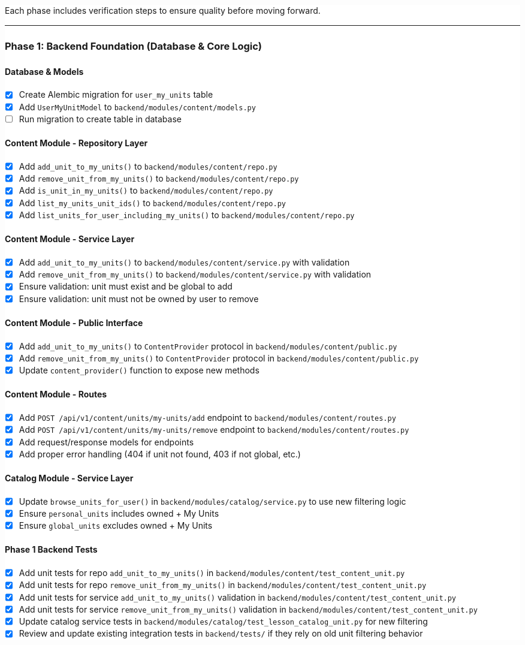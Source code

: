 Each phase includes verification steps to ensure quality before moving forward.

---

### Phase 1: Backend Foundation (Database & Core Logic)

#### Database & Models
- [x] Create Alembic migration for `user_my_units` table
- [x] Add `UserMyUnitModel` to `backend/modules/content/models.py`
- [ ] Run migration to create table in database

#### Content Module - Repository Layer
- [x] Add `add_unit_to_my_units()` to `backend/modules/content/repo.py`
- [x] Add `remove_unit_from_my_units()` to `backend/modules/content/repo.py`
- [x] Add `is_unit_in_my_units()` to `backend/modules/content/repo.py`
- [x] Add `list_my_units_unit_ids()` to `backend/modules/content/repo.py`
- [x] Add `list_units_for_user_including_my_units()` to `backend/modules/content/repo.py`

#### Content Module - Service Layer
- [x] Add `add_unit_to_my_units()` to `backend/modules/content/service.py` with validation
- [x] Add `remove_unit_from_my_units()` to `backend/modules/content/service.py` with validation
- [x] Ensure validation: unit must exist and be global to add
- [x] Ensure validation: unit must not be owned by user to remove

#### Content Module - Public Interface
- [x] Add `add_unit_to_my_units()` to `ContentProvider` protocol in `backend/modules/content/public.py`
- [x] Add `remove_unit_from_my_units()` to `ContentProvider` protocol in `backend/modules/content/public.py`
- [x] Update `content_provider()` function to expose new methods

#### Content Module - Routes
- [x] Add `POST /api/v1/content/units/my-units/add` endpoint to `backend/modules/content/routes.py`
- [x] Add `POST /api/v1/content/units/my-units/remove` endpoint to `backend/modules/content/routes.py`
- [x] Add request/response models for endpoints
- [x] Add proper error handling (404 if unit not found, 403 if not global, etc.)

#### Catalog Module - Service Layer
- [x] Update `browse_units_for_user()` in `backend/modules/catalog/service.py` to use new filtering logic
- [x] Ensure `personal_units` includes owned + My Units
- [x] Ensure `global_units` excludes owned + My Units

#### Phase 1 Backend Tests
- [x] Add unit tests for repo `add_unit_to_my_units()` in `backend/modules/content/test_content_unit.py`
- [x] Add unit tests for repo `remove_unit_from_my_units()` in `backend/modules/content/test_content_unit.py`
- [x] Add unit tests for service `add_unit_to_my_units()` validation in `backend/modules/content/test_content_unit.py`
- [x] Add unit tests for service `remove_unit_from_my_units()` validation in `backend/modules/content/test_content_unit.py`
- [x] Update catalog service tests in `backend/modules/catalog/test_lesson_catalog_unit.py` for new filtering
- [x] Review and update existing integration tests in `backend/tests/` if they rely on old unit filtering behavior
